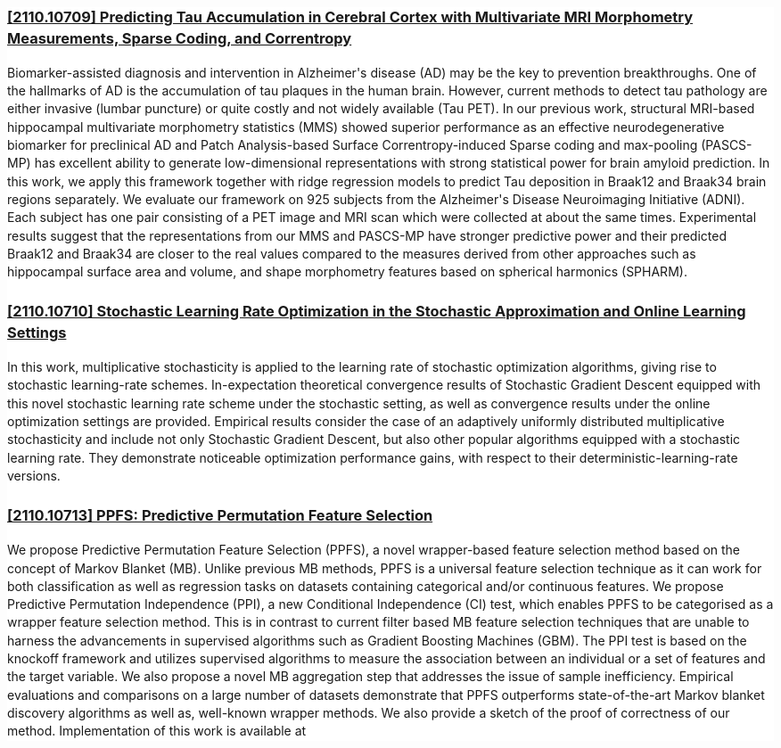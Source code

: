     

### [[2110.10709] Predicting Tau Accumulation in Cerebral Cortex with Multivariate MRI Morphometry Measurements, Sparse Coding, and Correntropy](http://arxiv.org/abs/2110.10709)


  Biomarker-assisted diagnosis and intervention in Alzheimer's disease (AD) may
be the key to prevention breakthroughs. One of the hallmarks of AD is the
accumulation of tau plaques in the human brain. However, current methods to
detect tau pathology are either invasive (lumbar puncture) or quite costly and
not widely available (Tau PET). In our previous work, structural MRI-based
hippocampal multivariate morphometry statistics (MMS) showed superior
performance as an effective neurodegenerative biomarker for preclinical AD and
Patch Analysis-based Surface Correntropy-induced Sparse coding and max-pooling
(PASCS-MP) has excellent ability to generate low-dimensional representations
with strong statistical power for brain amyloid prediction. In this work, we
apply this framework together with ridge regression models to predict Tau
deposition in Braak12 and Braak34 brain regions separately. We evaluate our
framework on 925 subjects from the Alzheimer's Disease Neuroimaging Initiative
(ADNI). Each subject has one pair consisting of a PET image and MRI scan which
were collected at about the same times. Experimental results suggest that the
representations from our MMS and PASCS-MP have stronger predictive power and
their predicted Braak12 and Braak34 are closer to the real values compared to
the measures derived from other approaches such as hippocampal surface area and
volume, and shape morphometry features based on spherical harmonics (SPHARM).

    

### [[2110.10710] Stochastic Learning Rate Optimization in the Stochastic Approximation and Online Learning Settings](http://arxiv.org/abs/2110.10710)


  In this work, multiplicative stochasticity is applied to the learning rate of
stochastic optimization algorithms, giving rise to stochastic learning-rate
schemes. In-expectation theoretical convergence results of Stochastic Gradient
Descent equipped with this novel stochastic learning rate scheme under the
stochastic setting, as well as convergence results under the online
optimization settings are provided. Empirical results consider the case of an
adaptively uniformly distributed multiplicative stochasticity and include not
only Stochastic Gradient Descent, but also other popular algorithms equipped
with a stochastic learning rate. They demonstrate noticeable optimization
performance gains, with respect to their deterministic-learning-rate versions.

    

### [[2110.10713] PPFS: Predictive Permutation Feature Selection](http://arxiv.org/abs/2110.10713)


  We propose Predictive Permutation Feature Selection (PPFS), a novel
wrapper-based feature selection method based on the concept of Markov Blanket
(MB). Unlike previous MB methods, PPFS is a universal feature selection
technique as it can work for both classification as well as regression tasks on
datasets containing categorical and/or continuous features. We propose
Predictive Permutation Independence (PPI), a new Conditional Independence (CI)
test, which enables PPFS to be categorised as a wrapper feature selection
method. This is in contrast to current filter based MB feature selection
techniques that are unable to harness the advancements in supervised algorithms
such as Gradient Boosting Machines (GBM). The PPI test is based on the knockoff
framework and utilizes supervised algorithms to measure the association between
an individual or a set of features and the target variable. We also propose a
novel MB aggregation step that addresses the issue of sample inefficiency.
Empirical evaluations and comparisons on a large number of datasets demonstrate
that PPFS outperforms state-of-the-art Markov blanket discovery algorithms as
well as, well-known wrapper methods. We also provide a sketch of the proof of
correctness of our method. Implementation of this work is available at